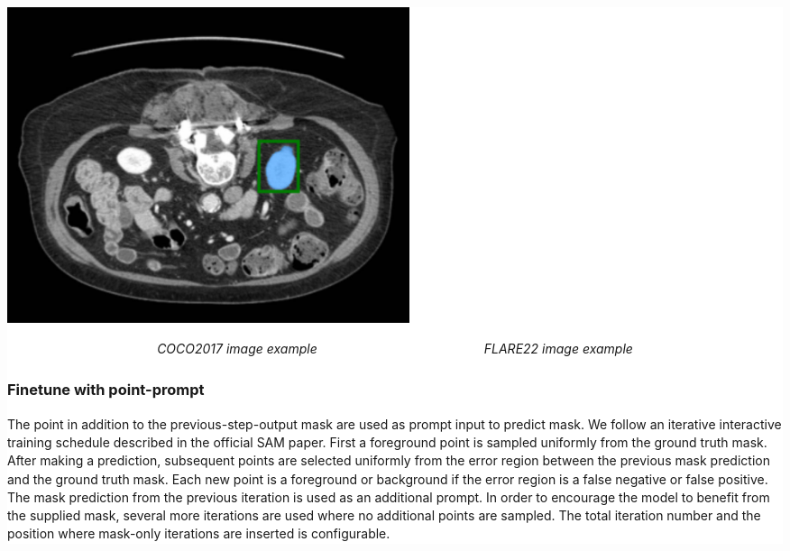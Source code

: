 <img src="images/flare_organ.jpg" height="350" />
</div>

<p align="center">
  <em> COCO2017 image example</em>
                        
                        
  <em> FLARE22 image example </em>
</p>

### Finetune with point-prompt
The point in addition to the previous-step-output mask are used as prompt input to predict mask.
We follow an iterative interactive training schedule described in the official SAM paper. First a foreground point is sampled uniformly from the ground truth mask. After making a prediction, 
subsequent points are selected uniformly from the error region between the previous mask prediction and the ground truth mask. Each new point is a foreground or background if the error region is a false negative or false positive. 
The mask prediction from the previous iteration is used as an additional prompt. In order to encourage the model to benefit from the supplied mask, several more iterations are used where no additional points are sampled.
The total iteration number and the position where mask-only iterations are inserted is configurable.
